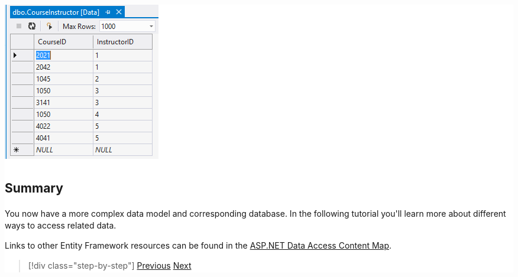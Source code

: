 ![Table_data_in_CourseInstructor_table](creating-a-more-complex-data-model-for-an-asp-net-mvc-application/_static/image15.png)

## Summary

You now have a more complex data model and corresponding database. In the following tutorial you'll learn more about different ways to access related data.

Links to other Entity Framework resources can be found in the [ASP.NET Data Access Content Map](../../../../whitepapers/aspnet-data-access-content-map.md).

>[!div class="step-by-step"] [Previous](sorting-filtering-and-paging-with-the-entity-framework-in-an-asp-net-mvc-application.md) [Next](reading-related-data-with-the-entity-framework-in-an-asp-net-mvc-application.md)